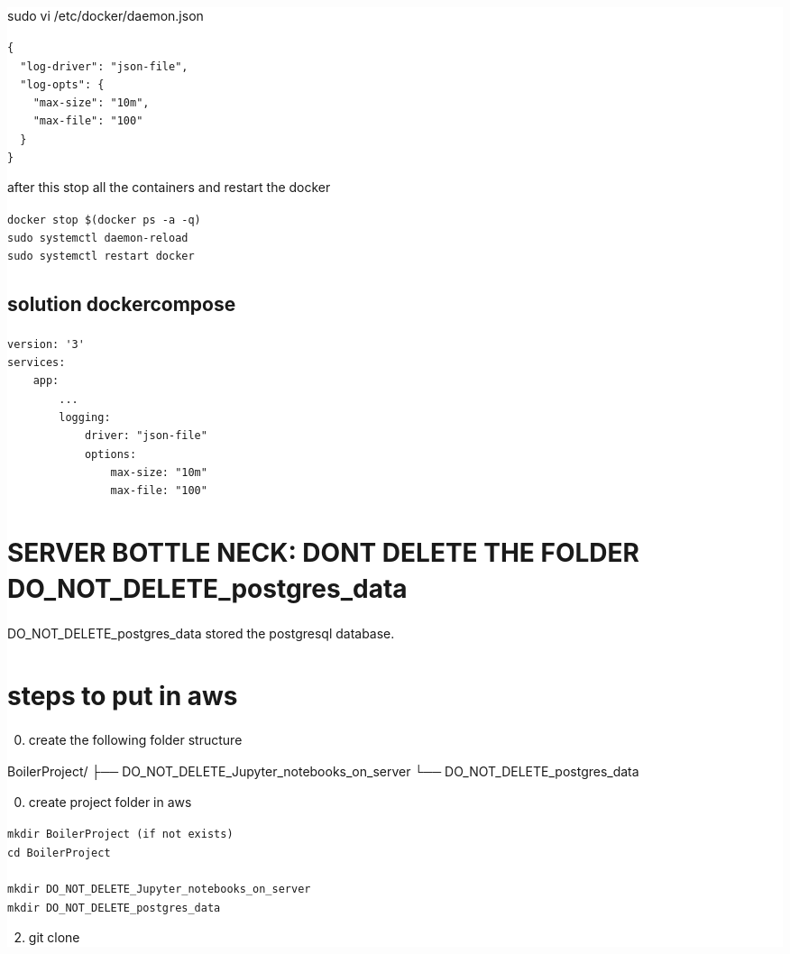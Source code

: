 sudo vi /etc/docker/daemon.json

```
{
  "log-driver": "json-file",
  "log-opts": {
    "max-size": "10m",
    "max-file": "100"
  }
}

```

after this stop all the containers and restart the docker

```
docker stop $(docker ps -a -q)
sudo systemctl daemon-reload
sudo systemctl restart docker
```

## solution dockercompose

```
version: '3'
services:
    app:
        ...
        logging:
            driver: "json-file"
            options:
                max-size: "10m"
                max-file: "100"
```


# SERVER BOTTLE NECK: DONT DELETE THE FOLDER DO_NOT_DELETE_postgres_data

DO_NOT_DELETE_postgres_data  stored the postgresql database.


# steps to put in aws

00) create the following folder structure

BoilerProject/
├── DO_NOT_DELETE_Jupyter_notebooks_on_server
└── DO_NOT_DELETE_postgres_data


0) create project folder in aws
```
mkdir BoilerProject (if not exists)
cd BoilerProject

mkdir DO_NOT_DELETE_Jupyter_notebooks_on_server
mkdir DO_NOT_DELETE_postgres_data

```
2) git clone
